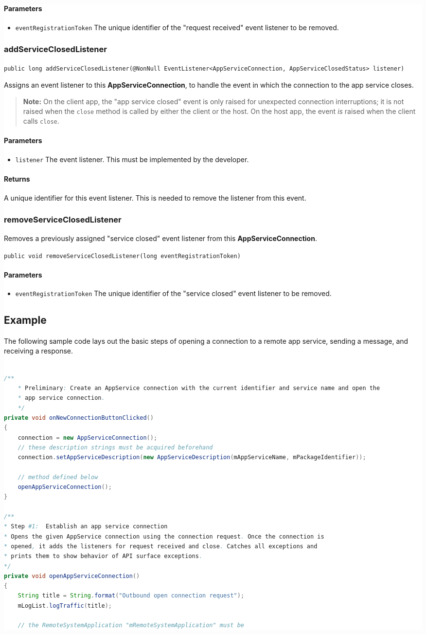 #### Parameters
* `eventRegistrationToken` The unique identifier of the "request received" event listener to be removed.

### addServiceClosedListener
`public long addServiceClosedListener(@NonNull EventListener<AppServiceConnection, AppServiceClosedStatus> listener)`

Assigns an event listener to this **AppServiceConnection**, to handle the event in which the connection to the app service closes.

> **Note:** On the client app, the "app service closed" event is only raised for unexpected connection interruptions; it is not raised when the `close` method is called by either the client or the host. On the host app, the event _is_ raised when the client calls `close`.

#### Parameters
* `listener` The event listener. This must be implemented by the developer.

#### Returns
A unique identifier for this event listener. This is needed to remove the listener from this event.

### removeServiceClosedListener
Removes a previously assigned "service closed" event listener from this **AppServiceConnection**.

`public void removeServiceClosedListener(long eventRegistrationToken)`

#### Parameters
* `eventRegistrationToken` The unique identifier of the "service closed" event listener to be removed.

## Example

The following sample code lays out the basic steps of opening a connection to a remote app service, sending a message, and receiving a response.

```Java

/**
    * Preliminary: Create an AppService connection with the current identifier and service name and open the
    * app service connection.
    */
private void onNewConnectionButtonClicked()
{
    connection = new AppServiceConnection();
    // these description strings must be acquired beforehand
    connection.setAppServiceDescription(new AppServiceDescription(mAppServiceName, mPackageIdentifier));

    // method defined below
    openAppServiceConnection();
}

/**
* Step #1:  Establish an app service connection
* Opens the given AppService connection using the connection request. Once the connection is
* opened, it adds the listeners for request received and close. Catches all exceptions and
* prints them to show behavior of API surface exceptions.
*/
private void openAppServiceConnection()
{
    String title = String.format("Outbound open connection request");
    mLogList.logTraffic(title);

    // the RemoteSystemApplication "mRemoteSystemApplication" must be
```